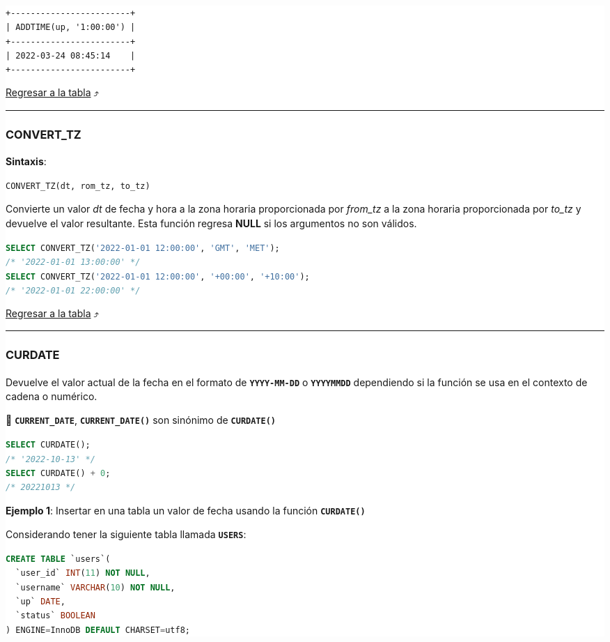 ```text
+------------------------+
| ADDTIME(up, '1:00:00') |
+------------------------+
| 2022-03-24 08:45:14    |
+------------------------+
```


[Regresar a la tabla](#top) &#x2934;

---


<a name="converttz"></a>
### CONVERT_TZ

**Sintaxis**:

```txt
CONVERT_TZ(dt, rom_tz, to_tz)
```

Convierte un valor *dt* de fecha y hora a la zona horaria proporcionada por *from_tz* a la zona horaria proporcionada por *to_tz* y devuelve el valor resultante. Esta función regresa **NULL** si los argumentos no son válidos.  

```sql
SELECT CONVERT_TZ('2022-01-01 12:00:00', 'GMT', 'MET');
/* '2022-01-01 13:00:00' */
SELECT CONVERT_TZ('2022-01-01 12:00:00', '+00:00', '+10:00');
/* '2022-01-01 22:00:00' */
```

[Regresar a la  tabla](#top) &#x2934;

---


<a name="curdate"></a>
### CURDATE

Devuelve el valor actual de la fecha en el formato de **`YYYY-MM-DD`** o **`YYYYMMDD`** dependiendo si la función se usa en el contexto de cadena o numérico.  

&#x1F4CD; **`CURRENT_DATE`**, **`CURRENT_DATE()`** son sinónimo de **`CURDATE()`**  

```sql
SELECT CURDATE();
/* '2022-10-13' */
SELECT CURDATE() + 0;
/* 20221013 */
```

**Ejemplo 1**: Insertar en una tabla un valor de fecha usando la función **`CURDATE()`**

Considerando tener la siguiente tabla llamada **`USERS`**:  

```sql
CREATE TABLE `users`(
  `user_id` INT(11) NOT NULL,
  `username` VARCHAR(10) NOT NULL,
  `up` DATE,
  `status` BOOLEAN
) ENGINE=InnoDB DEFAULT CHARSET=utf8;
```
